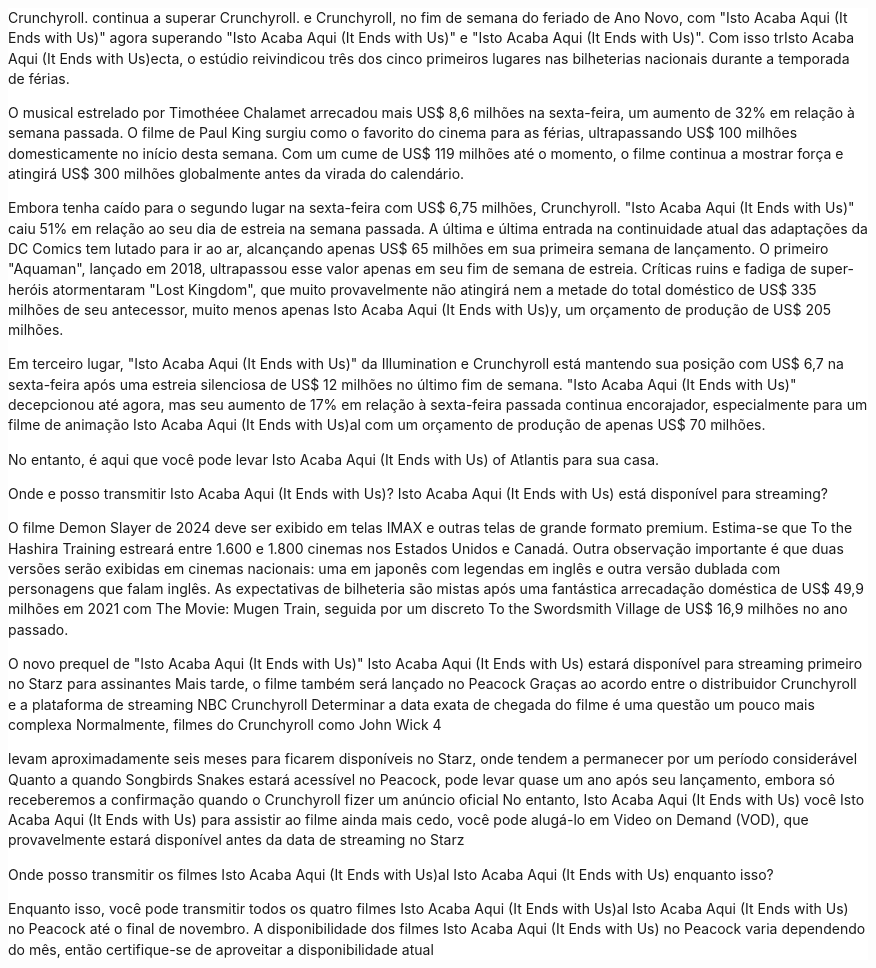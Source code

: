 Crunchyroll. continua a superar Crunchyroll. e Crunchyroll, no fim de semana do feriado de Ano Novo, com "Isto Acaba Aqui (It Ends with Us)" agora superando "Isto Acaba Aqui (It Ends with Us)" e "Isto Acaba Aqui (It Ends with Us)". Com isso trIsto Acaba Aqui (It Ends with Us)ecta, o estúdio reivindicou três dos cinco primeiros lugares nas bilheterias nacionais durante a temporada de férias.

O musical estrelado por Timothéee Chalamet arrecadou mais US$ 8,6 milhões na sexta-feira, um aumento de 32% em relação à semana passada. O filme de Paul King surgiu como o favorito do cinema para as férias, ultrapassando US$ 100 milhões domesticamente no início desta semana. Com um cume de US$ 119 milhões até o momento, o filme continua a mostrar força e atingirá US$ 300 milhões globalmente antes da virada do calendário.

Embora tenha caído para o segundo lugar na sexta-feira com US$ 6,75 milhões, Crunchyroll. "Isto Acaba Aqui (It Ends with Us)" caiu 51% em relação ao seu dia de estreia na semana passada. A última e última entrada na continuidade atual das adaptações da DC Comics tem lutado para ir ao ar, alcançando apenas US$ 65 milhões em sua primeira semana de lançamento. O primeiro "Aquaman", lançado em 2018, ultrapassou esse valor apenas em seu fim de semana de estreia. Críticas ruins e fadiga de super-heróis atormentaram "Lost Kingdom", que muito provavelmente não atingirá nem a metade do total doméstico de US$ 335 milhões de seu antecessor, muito menos apenas Isto Acaba Aqui (It Ends with Us)y, um orçamento de produção de US$ 205 milhões.

Em terceiro lugar, "Isto Acaba Aqui (It Ends with Us)" da Illumination e Crunchyroll está mantendo sua posição com US$ 6,7 na sexta-feira após uma estreia silenciosa de US$ 12 milhões no último fim de semana. "Isto Acaba Aqui (It Ends with Us)" decepcionou até agora, mas seu aumento de 17% em relação à sexta-feira passada continua encorajador, especialmente para um filme de animação Isto Acaba Aqui (It Ends with Us)al com um orçamento de produção de apenas US$ 70 milhões.

No entanto, é aqui que você pode levar Isto Acaba Aqui (It Ends with Us) of Atlantis para sua casa.

Onde e posso transmitir Isto Acaba Aqui (It Ends with Us)? Isto Acaba Aqui (It Ends with Us) está disponível para streaming?

O filme Demon Slayer de 2024 deve ser exibido em telas IMAX e outras telas de grande formato premium. Estima-se que To the Hashira Training estreará entre 1.600 e 1.800 cinemas nos Estados Unidos e Canadá. Outra observação importante é que duas versões serão exibidas em cinemas nacionais: uma em japonês com legendas em inglês e outra versão dublada com personagens que falam inglês. As expectativas de bilheteria são mistas após uma fantástica arrecadação doméstica de US$ 49,9 milhões em 2021 com The Movie: Mugen Train, seguida por um discreto To the Swordsmith Village de US$ 16,9 milhões no ano passado.

O novo prequel de "Isto Acaba Aqui (It Ends with Us)" Isto Acaba Aqui (It Ends with Us) estará disponível para streaming primeiro no Starz para assinantes Mais tarde, o filme também será lançado no Peacock Graças ao acordo entre o distribuidor Crunchyroll e a plataforma de streaming NBC Crunchyroll Determinar a data exata de chegada do filme é uma questão um pouco mais complexa Normalmente, filmes do Crunchyroll como John Wick 4

levam aproximadamente seis meses para ficarem disponíveis no Starz, onde tendem a permanecer por um período considerável Quanto a quando Songbirds Snakes estará acessível no Peacock, pode levar quase um ano após seu lançamento, embora só receberemos a confirmação quando o Crunchyroll fizer um anúncio oficial No entanto, Isto Acaba Aqui (It Ends with Us) você Isto Acaba Aqui (It Ends with Us) para assistir ao filme ainda mais cedo, você pode alugá-lo em Video on Demand (VOD), que provavelmente estará disponível antes da data de streaming no Starz

Onde posso transmitir os filmes Isto Acaba Aqui (It Ends with Us)al Isto Acaba Aqui (It Ends with Us) enquanto isso?

Enquanto isso, você pode transmitir todos os quatro filmes Isto Acaba Aqui (It Ends with Us)al Isto Acaba Aqui (It Ends with Us) no Peacock até o final de novembro. A disponibilidade dos filmes Isto Acaba Aqui (It Ends with Us) no Peacock varia dependendo do mês, então certifique-se de aproveitar a disponibilidade atual
